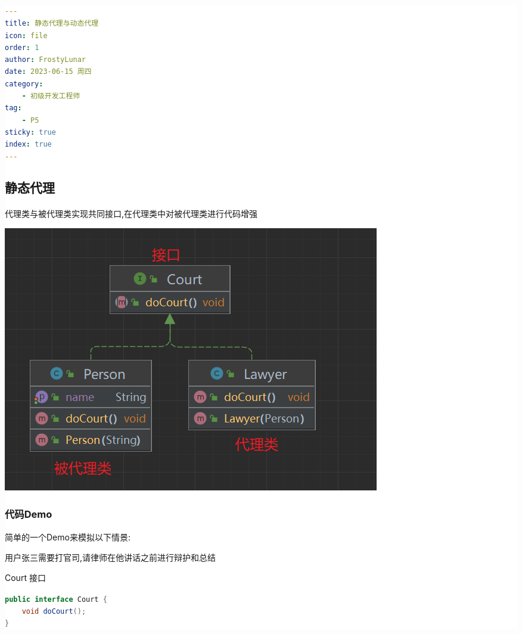 ```yaml
---
title: 静态代理与动态代理
icon: file
order: 1
author: FrostyLunar
date: 2023-06-15 周四
category:
	- 初级开发工程师
tag:
	- P5
sticky: true
index: true
---
```


## 静态代理

代理类与被代理类实现共同接口,在代理类中对被代理类进行代码增强

![](./assets/image-20230506171310583.png)


### 代码Demo

简单的一个Demo来模拟以下情景:

用户张三需要打官司,请律师在他讲话之前进行辩护和总结

Court 接口
```Java
public interface Court {
    void doCourt();
}
```
